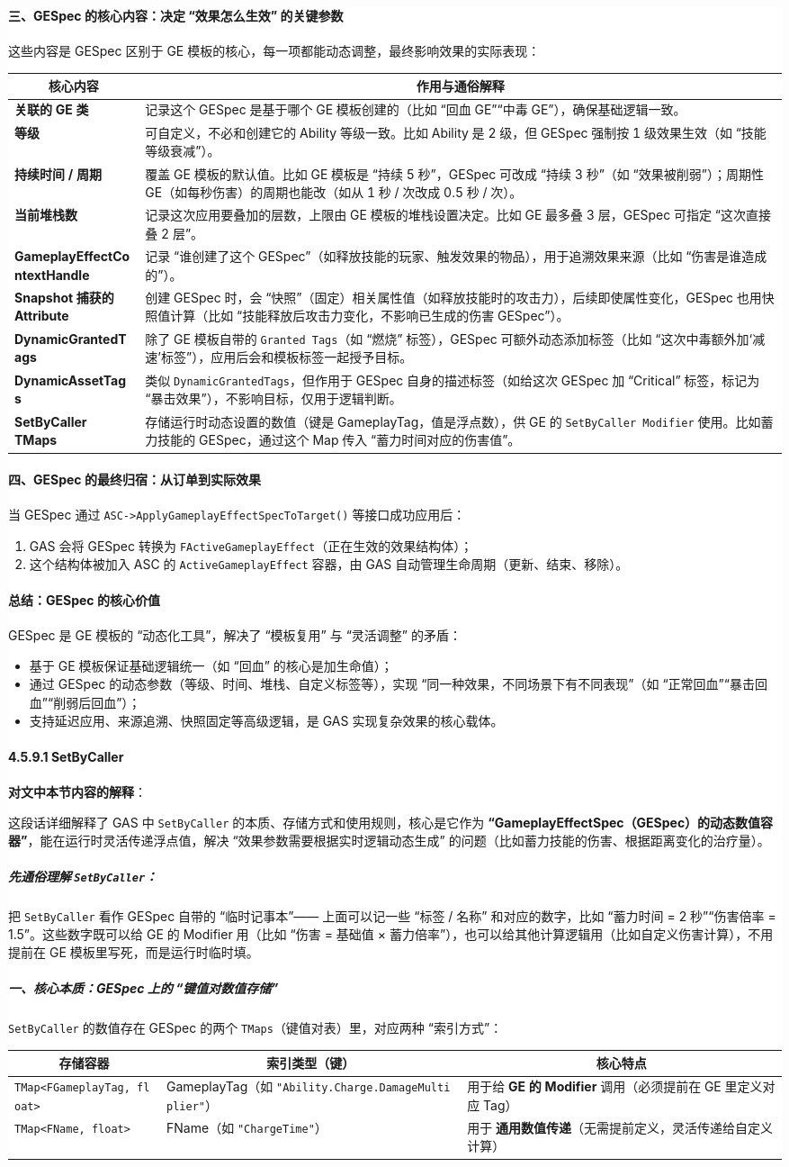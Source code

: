 #### 三、GESpec 的核心内容：决定 “效果怎么生效” 的关键参数

这些内容是 GESpec 区别于 GE 模板的核心，每一项都能动态调整，最终影响效果的实际表现：

| 核心内容                        | 作用与通俗解释                                               |
| ------------------------------- | ------------------------------------------------------------ |
| **关联的 GE 类**                | 记录这个 GESpec 是基于哪个 GE 模板创建的（比如 “回血 GE”“中毒 GE”），确保基础逻辑一致。 |
| **等级**                        | 可自定义，不必和创建它的 Ability 等级一致。比如 Ability 是 2 级，但 GESpec 强制按 1 级效果生效（如 “技能等级衰减”）。 |
| **持续时间 / 周期**             | 覆盖 GE 模板的默认值。比如 GE 模板是 “持续 5 秒”，GESpec 可改成 “持续 3 秒”（如 “效果被削弱”）；周期性 GE（如每秒伤害）的周期也能改（如从 1 秒 / 次改成 0.5 秒 / 次）。 |
| **当前堆栈数**                  | 记录这次应用要叠加的层数，上限由 GE 模板的堆栈设置决定。比如 GE 最多叠 3 层，GESpec 可指定 “这次直接叠 2 层”。 |
| **GameplayEffectContextHandle** | 记录 “谁创建了这个 GESpec”（如释放技能的玩家、触发效果的物品），用于追溯效果来源（比如 “伤害是谁造成的”）。 |
| **Snapshot 捕获的 Attribute**   | 创建 GESpec 时，会 “快照”（固定）相关属性值（如释放技能时的攻击力），后续即使属性变化，GESpec 也用快照值计算（比如 “技能释放后攻击力变化，不影响已生成的伤害 GESpec”）。 |
| **DynamicGrantedTags**          | 除了 GE 模板自带的 `Granted Tags`（如 “燃烧” 标签），GESpec 可额外动态添加标签（比如 “这次中毒额外加‘减速’标签”），应用后会和模板标签一起授予目标。 |
| **DynamicAssetTags**            | 类似 `DynamicGrantedTags`，但作用于 GESpec 自身的描述标签（如给这次 GESpec 加 “Critical” 标签，标记为 “暴击效果”），不影响目标，仅用于逻辑判断。 |
| **SetByCaller TMaps**           | 存储运行时动态设置的数值（键是 GameplayTag，值是浮点数），供 GE 的 `SetByCaller Modifier` 使用。比如蓄力技能的 GESpec，通过这个 Map 传入 “蓄力时间对应的伤害值”。 |

#### 四、GESpec 的最终归宿：从订单到实际效果

当 GESpec 通过 `ASC->ApplyGameplayEffectSpecToTarget()` 等接口成功应用后：

1. GAS 会将 GESpec 转换为 `FActiveGameplayEffect`（正在生效的效果结构体）；
2. 这个结构体被加入 ASC 的 `ActiveGameplayEffect` 容器，由 GAS 自动管理生命周期（更新、结束、移除）。

#### 总结：GESpec 的核心价值

GESpec 是 GE 模板的 “动态化工具”，解决了 “模板复用” 与 “灵活调整” 的矛盾：

- 基于 GE 模板保证基础逻辑统一（如 “回血” 的核心是加生命值）；
- 通过 GESpec 的动态参数（等级、时间、堆栈、自定义标签等），实现 “同一种效果，不同场景下有不同表现”（如 “正常回血”“暴击回血”“削弱后回血”）；
- 支持延迟应用、来源追溯、快照固定等高级逻辑，是 GAS 实现复杂效果的核心载体。

#### 4.5.9.1 SetByCaller

**对文中本节内容的解释**：

这段话详细解释了 GAS 中 `SetByCaller` 的本质、存储方式和使用规则，核心是它作为 **“GameplayEffectSpec（GESpec）的动态数值容器”**，能在运行时灵活传递浮点值，解决 “效果参数需要根据实时逻辑动态生成” 的问题（比如蓄力技能的伤害、根据距离变化的治疗量）。

##### 先通俗理解 `SetByCaller`：

把 `SetByCaller` 看作 GESpec 自带的 “临时记事本”—— 上面可以记一些 “标签 / 名称” 和对应的数字，比如 “蓄力时间 = 2 秒”“伤害倍率 = 1.5”。这些数字既可以给 GE 的 Modifier 用（比如 “伤害 = 基础值 × 蓄力倍率”），也可以给其他计算逻辑用（比如自定义伤害计算），不用提前在 GE 模板里写死，而是运行时临时填。

##### 一、核心本质：GESpec 上的 “键值对数值存储”

`SetByCaller` 的数值存在 GESpec 的两个 `TMaps`（键值对表）里，对应两种 “索引方式”：

| 存储容器                    | 索引类型（键）                                        | 核心特点                                                     |
| --------------------------- | ----------------------------------------------------- | ------------------------------------------------------------ |
| `TMap<FGameplayTag, float>` | GameplayTag（如 `"Ability.Charge.DamageMultiplier"`） | 用于给 **GE 的 Modifier** 调用（必须提前在 GE 里定义对应 Tag） |
| `TMap<FName, float>`        | FName（如 `"ChargeTime"`）                            | 用于 **通用数值传递**（无需提前定义，灵活传递给自定义计算）  |
